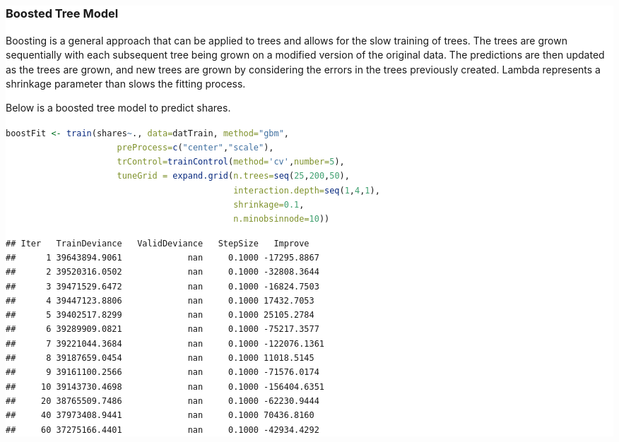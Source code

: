 ### Boosted Tree Model

Boosting is a general approach that can be applied to trees and allows
for the slow training of trees. The trees are grown sequentially with
each subsequent tree being grown on a modified version of the original
data. The predictions are then updated as the trees are grown, and new
trees are grown by considering the errors in the trees previously
created. Lambda represents a shrinkage parameter than slows the fitting
process.

Below is a boosted tree model to predict shares.

``` r
boostFit <- train(shares~., data=datTrain, method="gbm",
                      preProcess=c("center","scale"),
                      trControl=trainControl(method='cv',number=5),
                      tuneGrid = expand.grid(n.trees=seq(25,200,50),
                                             interaction.depth=seq(1,4,1),
                                             shrinkage=0.1,
                                             n.minobsinnode=10))
```

    ## Iter   TrainDeviance   ValidDeviance   StepSize   Improve
    ##      1 39643894.9061             nan     0.1000 -17295.8867
    ##      2 39520316.0502             nan     0.1000 -32808.3644
    ##      3 39471529.6472             nan     0.1000 -16824.7503
    ##      4 39447123.8806             nan     0.1000 17432.7053
    ##      5 39402517.8299             nan     0.1000 25105.2784
    ##      6 39289909.0821             nan     0.1000 -75217.3577
    ##      7 39221044.3684             nan     0.1000 -122076.1361
    ##      8 39187659.0454             nan     0.1000 11018.5145
    ##      9 39161100.2566             nan     0.1000 -71576.0174
    ##     10 39143730.4698             nan     0.1000 -156404.6351
    ##     20 38765509.7486             nan     0.1000 -62230.9444
    ##     40 37973408.9441             nan     0.1000 70436.8160
    ##     60 37275166.4401             nan     0.1000 -42934.4292
